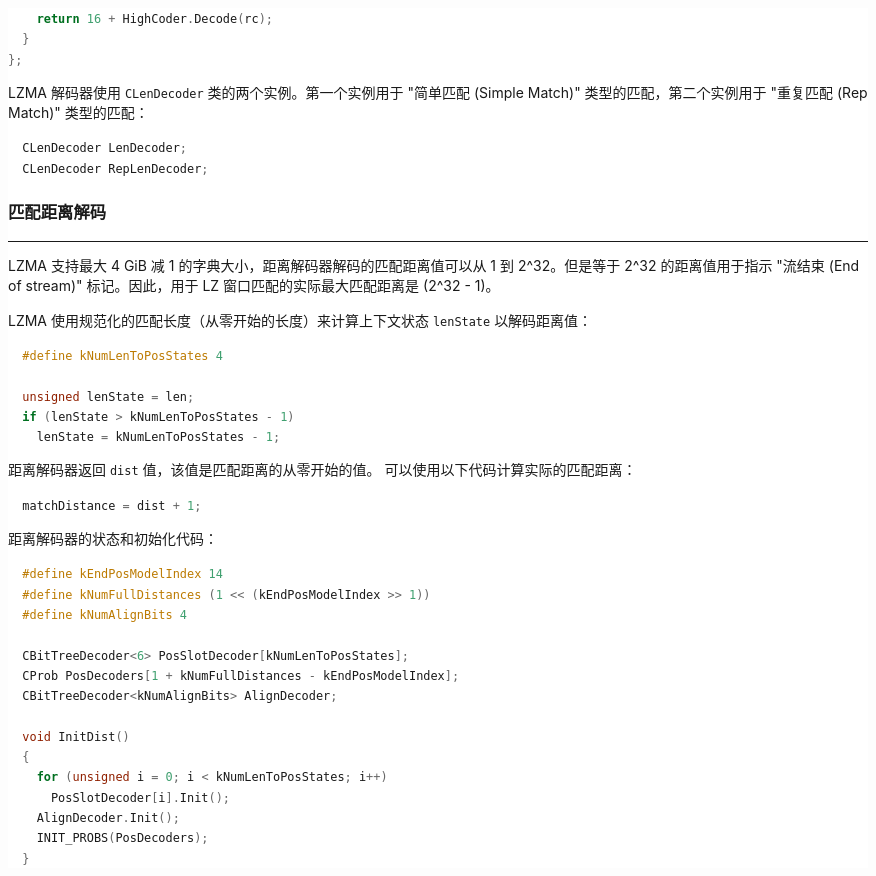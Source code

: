 ```cpp
    return 16 + HighCoder.Decode(rc);
  }
};
```

LZMA 解码器使用 `CLenDecoder` 类的两个实例。第一个实例用于 "简单匹配 (Simple Match)" 类型的匹配，第二个实例用于 "重复匹配 (Rep Match)" 类型的匹配：

```cpp
  CLenDecoder LenDecoder;
  CLenDecoder RepLenDecoder;
```

### 匹配距离解码

---------------------------

LZMA 支持最大 4 GiB 减 1 的字典大小，距离解码器解码的匹配距离值可以从 1 到 2^32。但是等于 2^32 的距离值用于指示 "流结束 (End of stream)" 标记。因此，用于 LZ 窗口匹配的实际最大匹配距离是 (2^32 - 1)。

LZMA 使用规范化的匹配长度（从零开始的长度）来计算上下文状态 `lenState` 以解码距离值：

```cpp
  #define kNumLenToPosStates 4

  unsigned lenState = len;
  if (lenState > kNumLenToPosStates - 1)
    lenState = kNumLenToPosStates - 1;
```

距离解码器返回 `dist` 值，该值是匹配距离的从零开始的值。
可以使用以下代码计算实际的匹配距离：

```cpp
  matchDistance = dist + 1;
```

距离解码器的状态和初始化代码：

```cpp
  #define kEndPosModelIndex 14
  #define kNumFullDistances (1 << (kEndPosModelIndex >> 1))
  #define kNumAlignBits 4

  CBitTreeDecoder<6> PosSlotDecoder[kNumLenToPosStates];
  CProb PosDecoders[1 + kNumFullDistances - kEndPosModelIndex];
  CBitTreeDecoder<kNumAlignBits> AlignDecoder;

  void InitDist()
  {
    for (unsigned i = 0; i < kNumLenToPosStates; i++)
      PosSlotDecoder[i].Init();
    AlignDecoder.Init();
    INIT_PROBS(PosDecoders);
  }
```
